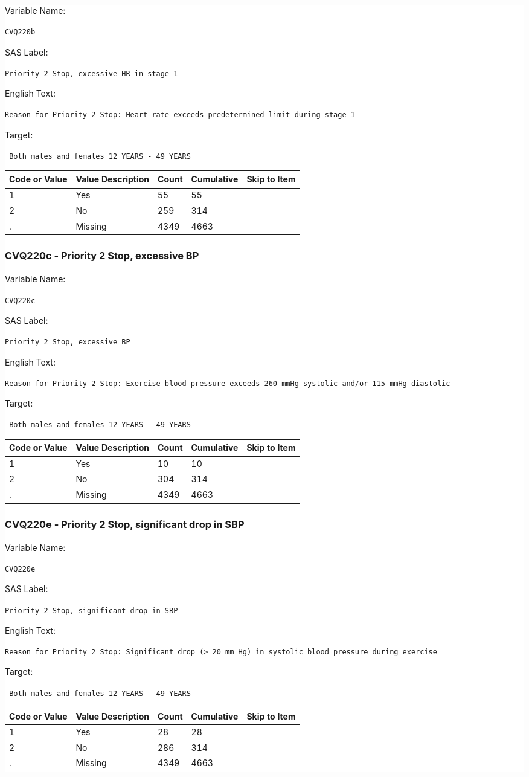 Variable Name:

    CVQ220b
SAS Label:

    Priority 2 Stop, excessive HR in stage 1
English Text:

    Reason for Priority 2 Stop: Heart rate exceeds predetermined limit during stage 1
Target:

     Both males and females 12 YEARS - 49 YEARS
Code or Value | Value Description | Count | Cumulative | Skip to Item  
---|---|---|---|---  
1 | Yes | 55 | 55 |   
2 | No | 259 | 314 |   
. | Missing | 4349 | 4663 |   
  
### CVQ220c - Priority 2 Stop, excessive BP

Variable Name:

    CVQ220c
SAS Label:

    Priority 2 Stop, excessive BP
English Text:

    Reason for Priority 2 Stop: Exercise blood pressure exceeds 260 mmHg systolic and/or 115 mmHg diastolic 
Target:

     Both males and females 12 YEARS - 49 YEARS
Code or Value | Value Description | Count | Cumulative | Skip to Item  
---|---|---|---|---  
1 | Yes | 10 | 10 |   
2 | No | 304 | 314 |   
. | Missing | 4349 | 4663 |   
  
### CVQ220e - Priority 2 Stop, significant drop in SBP

Variable Name:

    CVQ220e
SAS Label:

    Priority 2 Stop, significant drop in SBP
English Text:

    Reason for Priority 2 Stop: Significant drop (> 20 mm Hg) in systolic blood pressure during exercise
Target:

     Both males and females 12 YEARS - 49 YEARS
Code or Value | Value Description | Count | Cumulative | Skip to Item  
---|---|---|---|---  
1 | Yes | 28 | 28 |   
2 | No | 286 | 314 |   
. | Missing | 4349 | 4663 |   
  